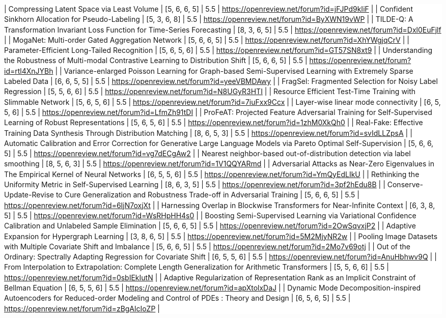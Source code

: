 | Compressing Latent Space via Least Volume                                                                                                        | [5, 6, 6, 5]             |      5.5  | https://openreview.net/forum?id=jFJPd9kIiF |
| Confident Sinkhorn Allocation for Pseudo-Labeling                                                                                                | [5, 3, 6, 8]             |      5.5  | https://openreview.net/forum?id=ByXWN19vWP |
| TILDE-Q: A Transformation Invariant Loss Function for Time-Series Forecasting                                                                    | [8, 3, 6, 5]             |      5.5  | https://openreview.net/forum?id=Dxl0EuFjlf |
| MogaNet: Multi-order Gated Aggregation Network                                                                                                   | [5, 6, 6, 5]             |      5.5  | https://openreview.net/forum?id=XhYWgjqCrV |
| Parameter-Efficient Long-Tailed Recognition                                                                                                      | [5, 6, 5, 6]             |      5.5  | https://openreview.net/forum?id=GT57SN8xt9 |
| Understanding the Robustness of Multi-modal Contrastive Learning to Distribution Shift                                                           | [5, 6, 6, 5]             |      5.5  | https://openreview.net/forum?id=rtl4XnJYBh |
| Variance-enlarged Poisson Learning for Graph-based Semi-Supervised Learning with Extremely Sparse Labeled Data                                   | [6, 6, 5, 5]             |      5.5  | https://openreview.net/forum?id=yeeVBMDAwy |
| FragSel: Fragmented Selection for Noisy Label Regression                                                                                         | [5, 5, 6, 6]             |      5.5  | https://openreview.net/forum?id=N8UGyR3HTI |
| Resource Efficient Test-Time Training with Slimmable Network                                                                                     | [5, 6, 5, 6]             |      5.5  | https://openreview.net/forum?id=7iuFxx9Ccx |
| Layer-wise linear mode connectivity                                                                                                              | [6, 5, 5, 6]             |      5.5  | https://openreview.net/forum?id=LfmZh91tDI |
| ProFeAT: Projected Feature Adversarial Training for Self-Supervised Learning of Robust Representations                                           | [5, 6, 5, 6]             |      5.5  | https://openreview.net/forum?id=1zhM0XkQh0 |
| Real-Fake: Effective Training Data Synthesis Through Distribution Matching                                                                       | [8, 6, 5, 3]             |      5.5  | https://openreview.net/forum?id=svIdLLZpsA |
| Automatic Calibration and Error Correction for Generative Large Language Models via Pareto Optimal Self-Supervision                              | [5, 6, 6, 5]             |      5.5  | https://openreview.net/forum?id=vg7dECgAw2 |
| Nearest neighbor-based out-of-distribution detection via label smoothing                                                                         | [8, 5, 6, 3]             |      5.5  | https://openreview.net/forum?id=1V1QQYARmd |
| Adversarial Attacks as Near-Zero Eigenvalues in The Empirical Kernel of Neural Networks                                                          | [6, 5, 5, 6]             |      5.5  | https://openreview.net/forum?id=YmQyEdLIkU |
| Rethinking the Uniformity Metric in Self-Supervised Learning                                                                                     | [8, 6, 3, 5]             |      5.5  | https://openreview.net/forum?id=3pf2hEdu8B |
| Conserve-Update-Revise to Cure Generalization and Robustness Trade-off in Adversarial Training                                                   | [5, 6, 6, 5]             |      5.5  | https://openreview.net/forum?id=6IjN7oxjXt |
| Harnessing Overlap in Blockwise Transformers for Near-Infinite Context                                                                           | [6, 3, 8, 5]             |      5.5  | https://openreview.net/forum?id=WsRHpHH4s0 |
| Boosting Semi-Supervised Learning via Variational Confidence Calibration and Unlabeled Sample Elimination                                        | [5, 6, 6, 5]             |      5.5  | https://openreview.net/forum?id=2OwSqvxjP2 |
| Adaptive Expansion for Hypergraph Learning                                                                                                       | [3, 8, 6, 5]             |      5.5  | https://openreview.net/forum?id=5M2MjyNR2w |
| Pooling Image Datasets with Multiple Covariate Shift and Imbalance                                                                               | [5, 6, 6, 5]             |      5.5  | https://openreview.net/forum?id=2Mo7v69otj |
| Out of the Ordinary: Spectrally Adapting Regression for Covariate Shift                                                                          | [6, 5, 5, 6]             |      5.5  | https://openreview.net/forum?id=AnuHbhwv9Q |
| From Interpolation to Extrapolation: Complete Length Generalization for Arithmetic Transformers                                                  | [5, 5, 6, 6]             |      5.5  | https://openreview.net/forum?id=0sbIEkIutN |
| Adaptive Regularization of Representation Rank as an Implicit Constraint of Bellman Equation                                                     | [6, 5, 5, 6]             |      5.5  | https://openreview.net/forum?id=apXtolxDaJ |
| Dynamic Mode Decomposition-inspired Autoencoders for Reduced-order Modeling and Control of PDEs : Theory and Design                              | [6, 5, 6, 5]             |      5.5  | https://openreview.net/forum?id=zBgAlcIoZP |